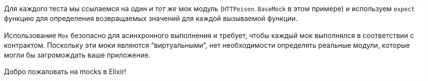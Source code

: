 ```elixir
```

Для каждого теста мы ссылаемся на _один и тот же_ мок модуль (`HTTPoison.BaseMock` в этом примере) и используем `expect` функцию для определения возвращаемых значений для каждой вызываемой функции.

Использование `Mox` безопасно для асинхронного выполнения и требует, чтобы каждый мок выполнялся в соответствии с контрактом.
Поскольку эти моки являются “виртуальными”, нет необходимости определять реальные модули, которые могли бы загромождать ваше приложение.

Добро пожаловать на mocks в Elixir!
